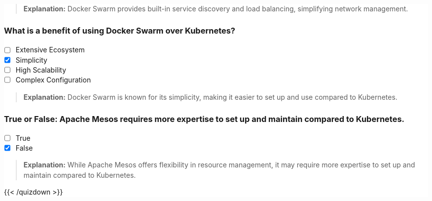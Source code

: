 > **Explanation:** Docker Swarm provides built-in service discovery and load balancing, simplifying network management.

### What is a benefit of using Docker Swarm over Kubernetes?

- [ ] Extensive Ecosystem
- [x] Simplicity
- [ ] High Scalability
- [ ] Complex Configuration

> **Explanation:** Docker Swarm is known for its simplicity, making it easier to set up and use compared to Kubernetes.

### True or False: Apache Mesos requires more expertise to set up and maintain compared to Kubernetes.

- [ ] True
- [x] False

> **Explanation:** While Apache Mesos offers flexibility in resource management, it may require more expertise to set up and maintain compared to Kubernetes.

{{< /quizdown >}}
